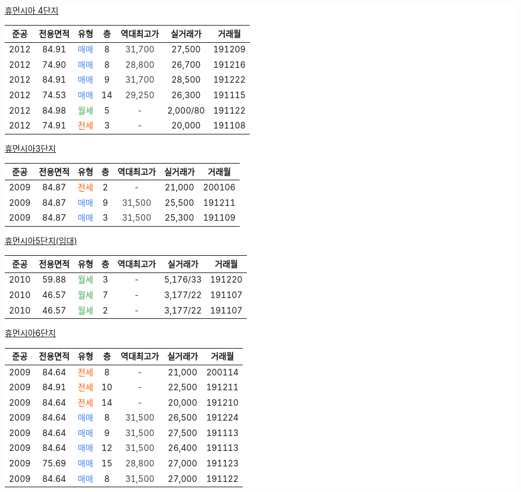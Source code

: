 
[휴먼시아 4단지](https://search.naver.com/search.naver?query=%EA%B2%BD%EA%B8%B0%EB%8F%84+%EC%95%88%EC%82%B0%EC%8B%9C+%EB%8B%A8%EC%9B%90%EA%B5%AC+%EC%8B%A0%EA%B8%B8%EB%8F%99+%ED%9C%B4%EB%A8%BC%EC%8B%9C%EC%95%84+4%EB%8B%A8%EC%A7%80)

|준공|전용면적|유형|층|역대최고가|실거래가|거래월|
|:---:|:---:|:---:|:---:|:---:|:---:|:---:|
|2012|84.91|<span style="color:#4285f3">매매</span>|8|<span style="color:#444444">31,700</span>|27,500|191209|
|2012|74.90|<span style="color:#4285f3">매매</span>|8|<span style="color:#444444">28,800</span>|26,700|191216|
|2012|84.91|<span style="color:#4285f3">매매</span>|9|<span style="color:#444444">31,700</span>|28,500|191222|
|2012|74.53|<span style="color:#4285f3">매매</span>|14|<span style="color:#444444">29,250</span>|26,300|191115|
|2012|84.98|<span style="color:#34a853">월세</span>|5|<span style="color:#444444">-</span>|2,000/80|191122|
|2012|74.91|<span style="color:#ff5a00">전세</span>|3|<span style="color:#444444">-</span>|20,000|191108|

[휴먼시아3단지](https://search.naver.com/search.naver?query=%EA%B2%BD%EA%B8%B0%EB%8F%84+%EC%95%88%EC%82%B0%EC%8B%9C+%EB%8B%A8%EC%9B%90%EA%B5%AC+%EC%8B%A0%EA%B8%B8%EB%8F%99+%ED%9C%B4%EB%A8%BC%EC%8B%9C%EC%95%843%EB%8B%A8%EC%A7%80)

|준공|전용면적|유형|층|역대최고가|실거래가|거래월|
|:---:|:---:|:---:|:---:|:---:|:---:|:---:|
|2009|84.87|<span style="color:#ff5a00">전세</span>|2|<span style="color:#444444">-</span>|21,000|200106|
|2009|84.87|<span style="color:#4285f3">매매</span>|9|<span style="color:#444444">31,500</span>|25,500|191211|
|2009|84.87|<span style="color:#4285f3">매매</span>|3|<span style="color:#444444">31,500</span>|25,300|191109|

[휴먼시아5단지(임대)](https://search.naver.com/search.naver?query=%EA%B2%BD%EA%B8%B0%EB%8F%84+%EC%95%88%EC%82%B0%EC%8B%9C+%EB%8B%A8%EC%9B%90%EA%B5%AC+%EC%8B%A0%EA%B8%B8%EB%8F%99+%ED%9C%B4%EB%A8%BC%EC%8B%9C%EC%95%845%EB%8B%A8%EC%A7%80%28%EC%9E%84%EB%8C%80%29)

|준공|전용면적|유형|층|역대최고가|실거래가|거래월|
|:---:|:---:|:---:|:---:|:---:|:---:|:---:|
|2010|59.88|<span style="color:#34a853">월세</span>|3|<span style="color:#444444">-</span>|5,176/33|191220|
|2010|46.57|<span style="color:#34a853">월세</span>|7|<span style="color:#444444">-</span>|3,177/22|191107|
|2010|46.57|<span style="color:#34a853">월세</span>|2|<span style="color:#444444">-</span>|3,177/22|191107|

[휴먼시아6단지](https://search.naver.com/search.naver?query=%EA%B2%BD%EA%B8%B0%EB%8F%84+%EC%95%88%EC%82%B0%EC%8B%9C+%EB%8B%A8%EC%9B%90%EA%B5%AC+%EC%8B%A0%EA%B8%B8%EB%8F%99+%ED%9C%B4%EB%A8%BC%EC%8B%9C%EC%95%846%EB%8B%A8%EC%A7%80)

|준공|전용면적|유형|층|역대최고가|실거래가|거래월|
|:---:|:---:|:---:|:---:|:---:|:---:|:---:|
|2009|84.64|<span style="color:#ff5a00">전세</span>|8|<span style="color:#444444">-</span>|21,000|200114|
|2009|84.91|<span style="color:#ff5a00">전세</span>|10|<span style="color:#444444">-</span>|22,500|191211|
|2009|84.64|<span style="color:#ff5a00">전세</span>|14|<span style="color:#444444">-</span>|20,000|191210|
|2009|84.64|<span style="color:#4285f3">매매</span>|8|<span style="color:#444444">31,500</span>|26,500|191224|
|2009|84.64|<span style="color:#4285f3">매매</span>|9|<span style="color:#444444">31,500</span>|27,500|191113|
|2009|84.64|<span style="color:#4285f3">매매</span>|12|<span style="color:#444444">31,500</span>|26,400|191113|
|2009|75.69|<span style="color:#4285f3">매매</span>|15|<span style="color:#444444">28,800</span>|27,000|191123|
|2009|84.64|<span style="color:#4285f3">매매</span>|8|<span style="color:#444444">31,500</span>|27,000|191122|
